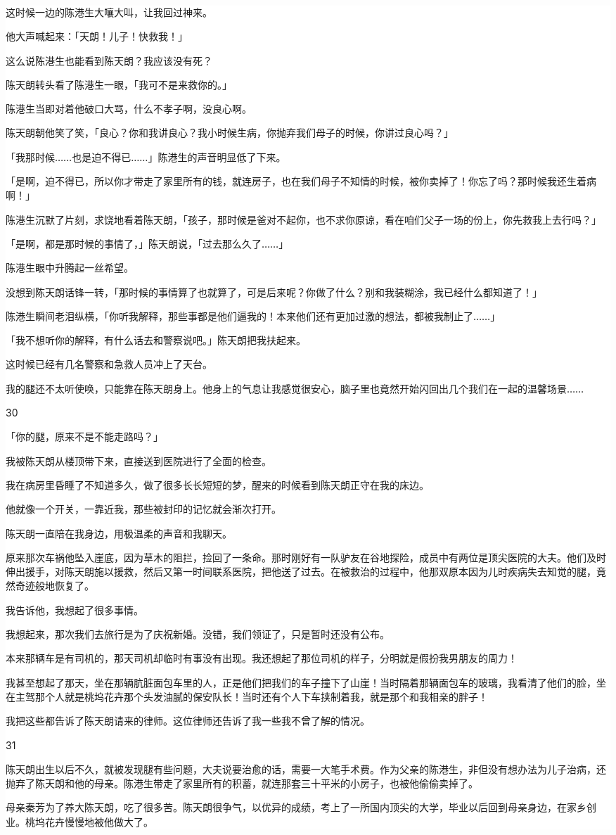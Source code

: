 这时候一边的陈港生大嚷大叫，让我回过神来。

他大声喊起来：「天朗！儿子！快救我！」

这么说陈港生也能看到陈天朗？我应该没有死？

陈天朗转头看了陈港生一眼，「我可不是来救你的。」

陈港生当即对着他破口大骂，什么不孝子啊，没良心啊。

陈天朗朝他笑了笑，「良心？你和我讲良心？我小时候生病，你抛弃我们母子的时候，你讲过良心吗？」

「我那时候……也是迫不得已……」陈港生的声音明显低了下来。

「是啊，迫不得已，所以你才带走了家里所有的钱，就连房子，也在我们母子不知情的时候，被你卖掉了！你忘了吗？那时候我还生着病啊！」

陈港生沉默了片刻，求饶地看着陈天朗，「孩子，那时候是爸对不起你，也不求你原谅，看在咱们父子一场的份上，你先救我上去行吗？」

「是啊，都是那时候的事情了，」陈天朗说，「过去那么久了……」

陈港生眼中升腾起一丝希望。

没想到陈天朗话锋一转，「那时候的事情算了也就算了，可是后来呢？你做了什么？别和我装糊涂，我已经什么都知道了！」

陈港生瞬间老泪纵横，「你听我解释，那些事都是他们逼我的！本来他们还有更加过激的想法，都被我制止了……」

「我不想听你的解释，有什么话去和警察说吧。」陈天朗把我扶起来。

这时候已经有几名警察和急救人员冲上了天台。

我的腿还不太听使唤，只能靠在陈天朗身上。他身上的气息让我感觉很安心，脑子里也竟然开始闪回出几个我们在一起的温馨场景……

30

「你的腿，原来不是不能走路吗？」

我被陈天朗从楼顶带下来，直接送到医院进行了全面的检查。

我在病房里昏睡了不知道多久，做了很多长长短短的梦，醒来的时候看到陈天朗正守在我的床边。

他就像一个开关，一靠近我，那些被封印的记忆就会渐次打开。

陈天朗一直陪在我身边，用极温柔的声音和我聊天。

原来那次车祸他坠入崖底，因为草木的阻拦，捡回了一条命。那时刚好有一队驴友在谷地探险，成员中有两位是顶尖医院的大夫。他们及时伸出援手，对陈天朗施以援救，然后又第一时间联系医院，把他送了过去。在被救治的过程中，他那双原本因为儿时疾病失去知觉的腿，竟然奇迹般地恢复了。

我告诉他，我想起了很多事情。

我想起来，那次我们去旅行是为了庆祝新婚。没错，我们领证了，只是暂时还没有公布。

本来那辆车是有司机的，那天司机却临时有事没有出现。我还想起了那位司机的样子，分明就是假扮我男朋友的周力！

我甚至想起了那天，坐在那辆肮脏面包车里的人，正是他们把我们的车子撞下了山崖！当时隔着那辆面包车的玻璃，我看清了他们的脸，坐在主驾那个人就是桃坞花卉那个头发油腻的保安队长！当时还有个人下车挟制着我，就是那个和我相亲的胖子！

我把这些都告诉了陈天朗请来的律师。这位律师还告诉了我一些我不曾了解的情况。

31

陈天朗出生以后不久，就被发现腿有些问题，大夫说要治愈的话，需要一大笔手术费。作为父亲的陈港生，非但没有想办法为儿子治病，还抛弃了陈天朗和他的母亲。陈港生带走了家里所有的积蓄，就连那套三十平米的小房子，也被他偷偷卖掉了。

母亲秦芳为了养大陈天朗，吃了很多苦。陈天朗很争气，以优异的成绩，考上了一所国内顶尖的大学，毕业以后回到母亲身边，在家乡创业。桃坞花卉慢慢地被他做大了。
